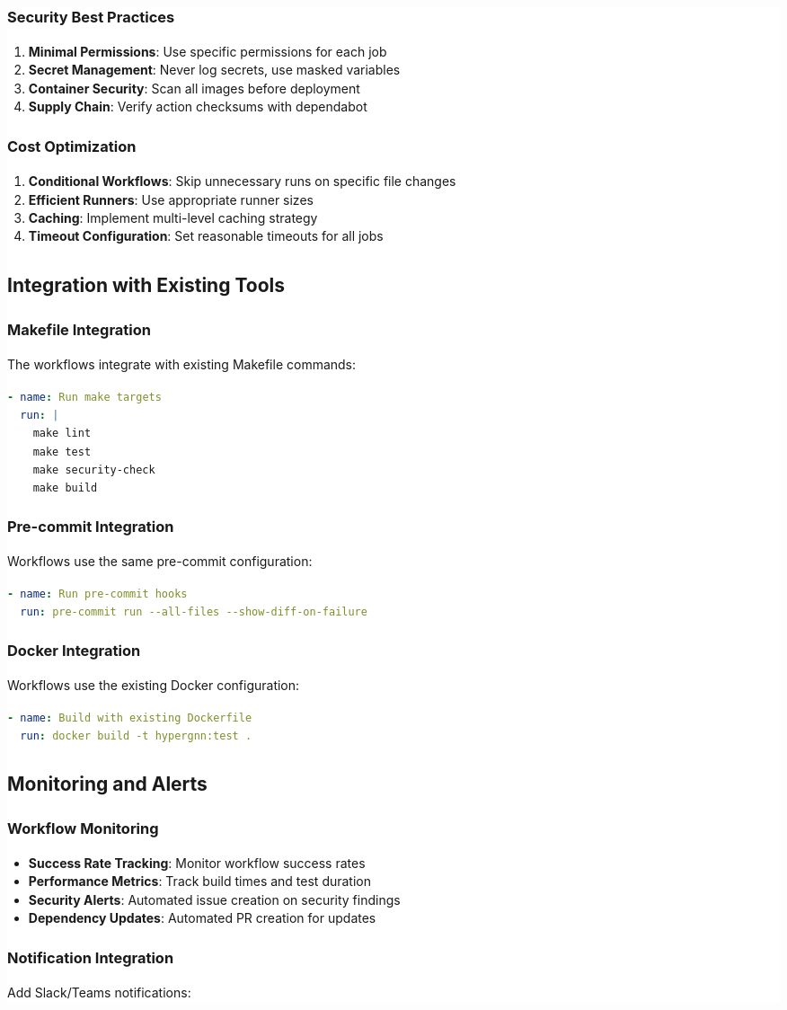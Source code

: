 ### Security Best Practices
1. **Minimal Permissions**: Use specific permissions for each job
2. **Secret Management**: Never log secrets, use masked variables
3. **Container Security**: Scan all images before deployment
4. **Supply Chain**: Verify action checksums with dependabot

### Cost Optimization
1. **Conditional Workflows**: Skip unnecessary runs on specific file changes
2. **Efficient Runners**: Use appropriate runner sizes
3. **Caching**: Implement multi-level caching strategy
4. **Timeout Configuration**: Set reasonable timeouts for all jobs

## Integration with Existing Tools

### Makefile Integration
The workflows integrate with existing Makefile commands:

```yaml
- name: Run make targets
  run: |
    make lint
    make test
    make security-check
    make build
```

### Pre-commit Integration
Workflows use the same pre-commit configuration:

```yaml
- name: Run pre-commit hooks
  run: pre-commit run --all-files --show-diff-on-failure
```

### Docker Integration
Workflows use the existing Docker configuration:

```yaml
- name: Build with existing Dockerfile
  run: docker build -t hypergnn:test .
```

## Monitoring and Alerts

### Workflow Monitoring
- **Success Rate Tracking**: Monitor workflow success rates
- **Performance Metrics**: Track build times and test duration
- **Security Alerts**: Automated issue creation on security findings
- **Dependency Updates**: Automated PR creation for updates

### Notification Integration
Add Slack/Teams notifications:
